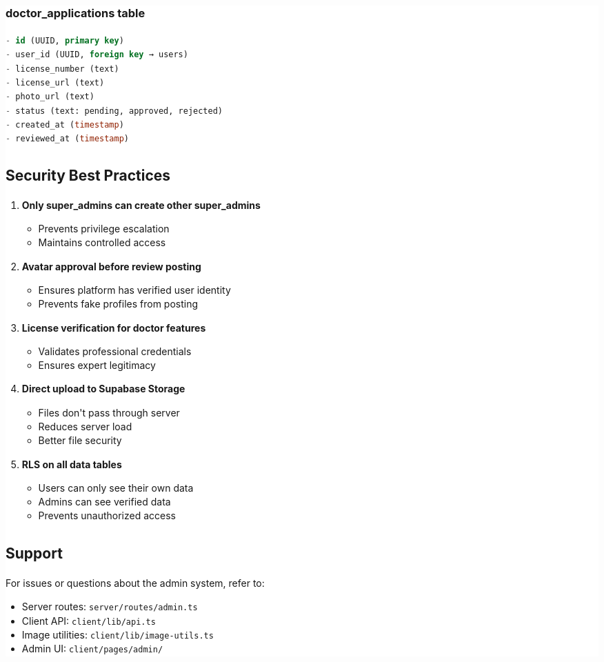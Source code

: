 ### doctor_applications table

```sql
- id (UUID, primary key)
- user_id (UUID, foreign key → users)
- license_number (text)
- license_url (text)
- photo_url (text)
- status (text: pending, approved, rejected)
- created_at (timestamp)
- reviewed_at (timestamp)
```

## Security Best Practices

1. **Only super_admins can create other super_admins**
   - Prevents privilege escalation
   - Maintains controlled access

2. **Avatar approval before review posting**
   - Ensures platform has verified user identity
   - Prevents fake profiles from posting

3. **License verification for doctor features**
   - Validates professional credentials
   - Ensures expert legitimacy

4. **Direct upload to Supabase Storage**
   - Files don't pass through server
   - Reduces server load
   - Better file security

5. **RLS on all data tables**
   - Users can only see their own data
   - Admins can see verified data
   - Prevents unauthorized access

## Support

For issues or questions about the admin system, refer to:
- Server routes: `server/routes/admin.ts`
- Client API: `client/lib/api.ts`
- Image utilities: `client/lib/image-utils.ts`
- Admin UI: `client/pages/admin/`
